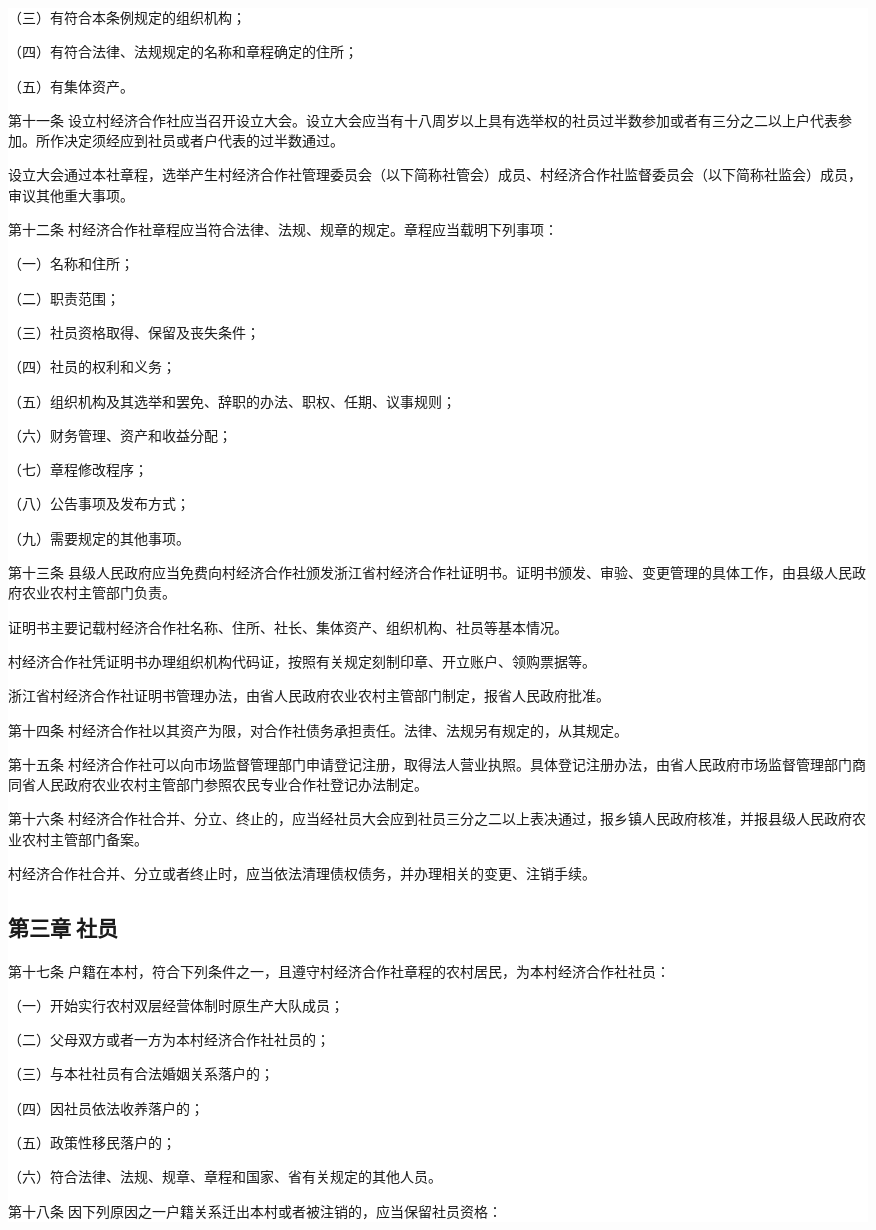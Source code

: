 （三）有符合本条例规定的组织机构；

（四）有符合法律、法规规定的名称和章程确定的住所；

（五）有集体资产。

第十一条 设立村经济合作社应当召开设立大会。设立大会应当有十八周岁以上具有选举权的社员过半数参加或者有三分之二以上户代表参加。所作决定须经应到社员或者户代表的过半数通过。

设立大会通过本社章程，选举产生村经济合作社管理委员会（以下简称社管会）成员、村经济合作社监督委员会（以下简称社监会）成员，审议其他重大事项。

第十二条 村经济合作社章程应当符合法律、法规、规章的规定。章程应当载明下列事项：

（一）名称和住所；

（二）职责范围；

（三）社员资格取得、保留及丧失条件；

（四）社员的权利和义务；

（五）组织机构及其选举和罢免、辞职的办法、职权、任期、议事规则；

（六）财务管理、资产和收益分配；

（七）章程修改程序；

（八）公告事项及发布方式；

（九）需要规定的其他事项。

第十三条 县级人民政府应当免费向村经济合作社颁发浙江省村经济合作社证明书。证明书颁发、审验、变更管理的具体工作，由县级人民政府农业农村主管部门负责。

证明书主要记载村经济合作社名称、住所、社长、集体资产、组织机构、社员等基本情况。

村经济合作社凭证明书办理组织机构代码证，按照有关规定刻制印章、开立账户、领购票据等。

浙江省村经济合作社证明书管理办法，由省人民政府农业农村主管部门制定，报省人民政府批准。

第十四条 村经济合作社以其资产为限，对合作社债务承担责任。法律、法规另有规定的，从其规定。

第十五条 村经济合作社可以向市场监督管理部门申请登记注册，取得法人营业执照。具体登记注册办法，由省人民政府市场监督管理部门商同省人民政府农业农村主管部门参照农民专业合作社登记办法制定。

第十六条 村经济合作社合并、分立、终止的，应当经社员大会应到社员三分之二以上表决通过，报乡镇人民政府核准，并报县级人民政府农业农村主管部门备案。

村经济合作社合并、分立或者终止时，应当依法清理债权债务，并办理相关的变更、注销手续。

## 第三章  社员

第十七条 户籍在本村，符合下列条件之一，且遵守村经济合作社章程的农村居民，为本村经济合作社社员：

（一）开始实行农村双层经营体制时原生产大队成员；

（二）父母双方或者一方为本村经济合作社社员的；

（三）与本社社员有合法婚姻关系落户的；

（四）因社员依法收养落户的；

（五）政策性移民落户的；

（六）符合法律、法规、规章、章程和国家、省有关规定的其他人员。

第十八条 因下列原因之一户籍关系迁出本村或者被注销的，应当保留社员资格：
